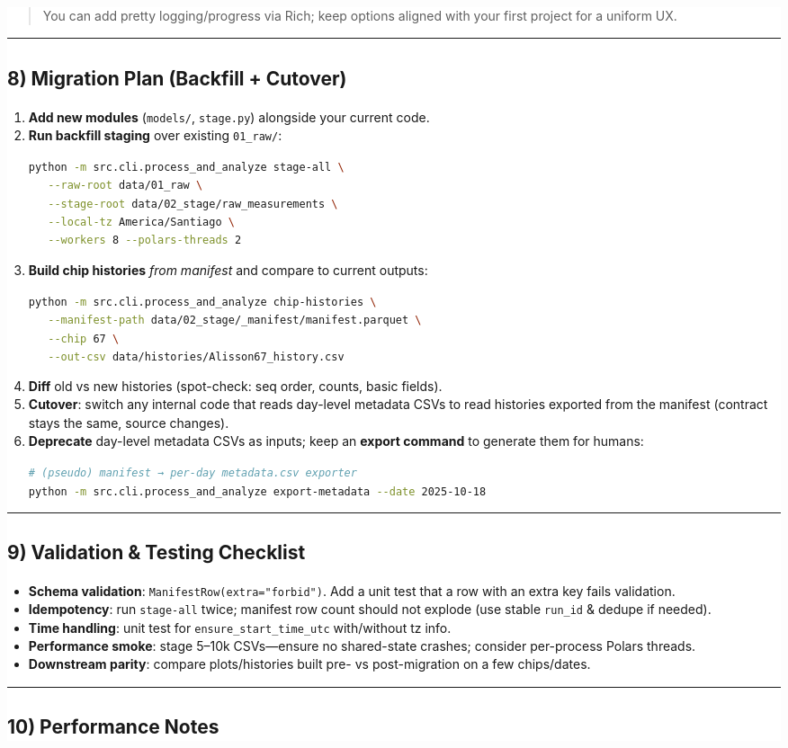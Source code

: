 ```python
```

> You can add pretty logging/progress via Rich; keep options aligned with your first project for a uniform UX.

---

## 8) Migration Plan (Backfill + Cutover)

1) **Add new modules** (`models/`, `stage.py`) alongside your current code.
2) **Run backfill staging** over existing `01_raw/`:
   ```bash
   python -m src.cli.process_and_analyze stage-all \
      --raw-root data/01_raw \
      --stage-root data/02_stage/raw_measurements \
      --local-tz America/Santiago \
      --workers 8 --polars-threads 2
   ```
3) **Build chip histories** _from manifest_ and compare to current outputs:
   ```bash
   python -m src.cli.process_and_analyze chip-histories \
      --manifest-path data/02_stage/_manifest/manifest.parquet \
      --chip 67 \
      --out-csv data/histories/Alisson67_history.csv
   ```
4) **Diff** old vs new histories (spot-check: seq order, counts, basic fields).
5) **Cutover**: switch any internal code that reads day-level metadata CSVs to read histories exported from the manifest (contract stays the same, source changes).
6) **Deprecate** day-level metadata CSVs as inputs; keep an **export command** to generate them for humans:
   ```bash
   # (pseudo) manifest → per-day metadata.csv exporter
   python -m src.cli.process_and_analyze export-metadata --date 2025-10-18
   ```

---

## 9) Validation & Testing Checklist

- **Schema validation**: `ManifestRow(extra="forbid")`. Add a unit test that a row with an extra key fails validation.
- **Idempotency**: run `stage-all` twice; manifest row count should not explode (use stable `run_id` & dedupe if needed).
- **Time handling**: unit test for `ensure_start_time_utc` with/without tz info.
- **Performance smoke**: stage 5–10k CSVs—ensure no shared-state crashes; consider per-process Polars threads.
- **Downstream parity**: compare plots/histories built pre- vs post-migration on a few chips/dates.

---

## 10) Performance Notes
